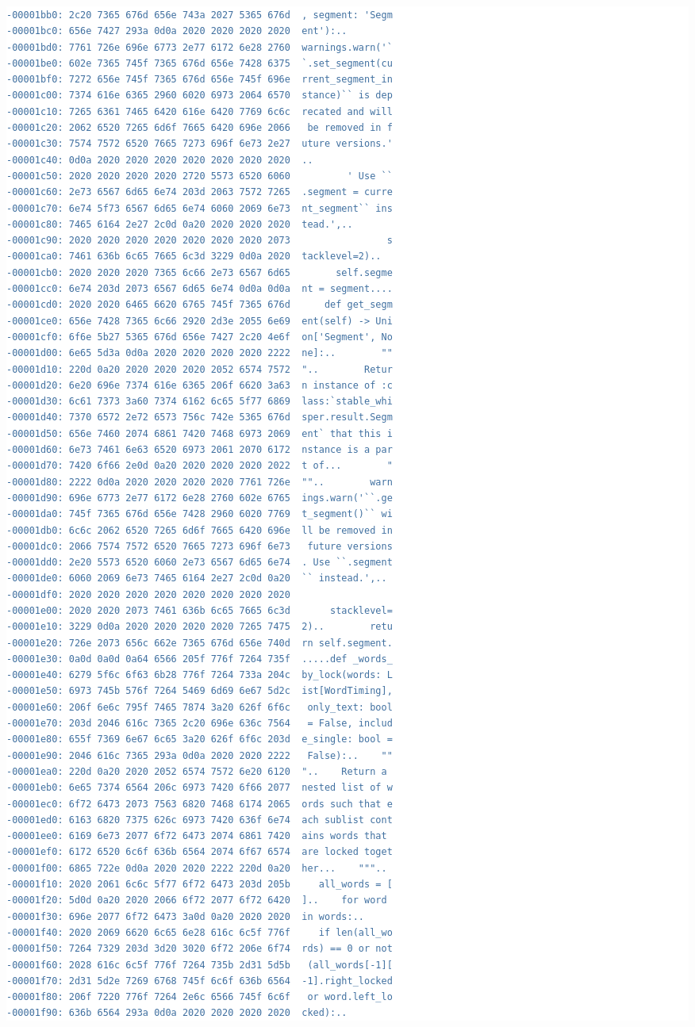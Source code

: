 ```diff
-00001bb0: 2c20 7365 676d 656e 743a 2027 5365 676d  , segment: 'Segm
-00001bc0: 656e 7427 293a 0d0a 2020 2020 2020 2020  ent'):..        
-00001bd0: 7761 726e 696e 6773 2e77 6172 6e28 2760  warnings.warn('`
-00001be0: 602e 7365 745f 7365 676d 656e 7428 6375  `.set_segment(cu
-00001bf0: 7272 656e 745f 7365 676d 656e 745f 696e  rrent_segment_in
-00001c00: 7374 616e 6365 2960 6020 6973 2064 6570  stance)`` is dep
-00001c10: 7265 6361 7465 6420 616e 6420 7769 6c6c  recated and will
-00001c20: 2062 6520 7265 6d6f 7665 6420 696e 2066   be removed in f
-00001c30: 7574 7572 6520 7665 7273 696f 6e73 2e27  uture versions.'
-00001c40: 0d0a 2020 2020 2020 2020 2020 2020 2020  ..              
-00001c50: 2020 2020 2020 2020 2720 5573 6520 6060          ' Use ``
-00001c60: 2e73 6567 6d65 6e74 203d 2063 7572 7265  .segment = curre
-00001c70: 6e74 5f73 6567 6d65 6e74 6060 2069 6e73  nt_segment`` ins
-00001c80: 7465 6164 2e27 2c0d 0a20 2020 2020 2020  tead.',..       
-00001c90: 2020 2020 2020 2020 2020 2020 2020 2073                 s
-00001ca0: 7461 636b 6c65 7665 6c3d 3229 0d0a 2020  tacklevel=2)..  
-00001cb0: 2020 2020 2020 7365 6c66 2e73 6567 6d65        self.segme
-00001cc0: 6e74 203d 2073 6567 6d65 6e74 0d0a 0d0a  nt = segment....
-00001cd0: 2020 2020 6465 6620 6765 745f 7365 676d      def get_segm
-00001ce0: 656e 7428 7365 6c66 2920 2d3e 2055 6e69  ent(self) -> Uni
-00001cf0: 6f6e 5b27 5365 676d 656e 7427 2c20 4e6f  on['Segment', No
-00001d00: 6e65 5d3a 0d0a 2020 2020 2020 2020 2222  ne]:..        ""
-00001d10: 220d 0a20 2020 2020 2020 2052 6574 7572  "..        Retur
-00001d20: 6e20 696e 7374 616e 6365 206f 6620 3a63  n instance of :c
-00001d30: 6c61 7373 3a60 7374 6162 6c65 5f77 6869  lass:`stable_whi
-00001d40: 7370 6572 2e72 6573 756c 742e 5365 676d  sper.result.Segm
-00001d50: 656e 7460 2074 6861 7420 7468 6973 2069  ent` that this i
-00001d60: 6e73 7461 6e63 6520 6973 2061 2070 6172  nstance is a par
-00001d70: 7420 6f66 2e0d 0a20 2020 2020 2020 2022  t of...        "
-00001d80: 2222 0d0a 2020 2020 2020 2020 7761 726e  ""..        warn
-00001d90: 696e 6773 2e77 6172 6e28 2760 602e 6765  ings.warn('``.ge
-00001da0: 745f 7365 676d 656e 7428 2960 6020 7769  t_segment()`` wi
-00001db0: 6c6c 2062 6520 7265 6d6f 7665 6420 696e  ll be removed in
-00001dc0: 2066 7574 7572 6520 7665 7273 696f 6e73   future versions
-00001dd0: 2e20 5573 6520 6060 2e73 6567 6d65 6e74  . Use ``.segment
-00001de0: 6060 2069 6e73 7465 6164 2e27 2c0d 0a20  `` instead.',.. 
-00001df0: 2020 2020 2020 2020 2020 2020 2020 2020                  
-00001e00: 2020 2020 2073 7461 636b 6c65 7665 6c3d       stacklevel=
-00001e10: 3229 0d0a 2020 2020 2020 2020 7265 7475  2)..        retu
-00001e20: 726e 2073 656c 662e 7365 676d 656e 740d  rn self.segment.
-00001e30: 0a0d 0a0d 0a64 6566 205f 776f 7264 735f  .....def _words_
-00001e40: 6279 5f6c 6f63 6b28 776f 7264 733a 204c  by_lock(words: L
-00001e50: 6973 745b 576f 7264 5469 6d69 6e67 5d2c  ist[WordTiming],
-00001e60: 206f 6e6c 795f 7465 7874 3a20 626f 6f6c   only_text: bool
-00001e70: 203d 2046 616c 7365 2c20 696e 636c 7564   = False, includ
-00001e80: 655f 7369 6e67 6c65 3a20 626f 6f6c 203d  e_single: bool =
-00001e90: 2046 616c 7365 293a 0d0a 2020 2020 2222   False):..    ""
-00001ea0: 220d 0a20 2020 2052 6574 7572 6e20 6120  "..    Return a 
-00001eb0: 6e65 7374 6564 206c 6973 7420 6f66 2077  nested list of w
-00001ec0: 6f72 6473 2073 7563 6820 7468 6174 2065  ords such that e
-00001ed0: 6163 6820 7375 626c 6973 7420 636f 6e74  ach sublist cont
-00001ee0: 6169 6e73 2077 6f72 6473 2074 6861 7420  ains words that 
-00001ef0: 6172 6520 6c6f 636b 6564 2074 6f67 6574  are locked toget
-00001f00: 6865 722e 0d0a 2020 2020 2222 220d 0a20  her...    """.. 
-00001f10: 2020 2061 6c6c 5f77 6f72 6473 203d 205b     all_words = [
-00001f20: 5d0d 0a20 2020 2066 6f72 2077 6f72 6420  ]..    for word 
-00001f30: 696e 2077 6f72 6473 3a0d 0a20 2020 2020  in words:..     
-00001f40: 2020 2069 6620 6c65 6e28 616c 6c5f 776f     if len(all_wo
-00001f50: 7264 7329 203d 3d20 3020 6f72 206e 6f74  rds) == 0 or not
-00001f60: 2028 616c 6c5f 776f 7264 735b 2d31 5d5b   (all_words[-1][
-00001f70: 2d31 5d2e 7269 6768 745f 6c6f 636b 6564  -1].right_locked
-00001f80: 206f 7220 776f 7264 2e6c 6566 745f 6c6f   or word.left_lo
-00001f90: 636b 6564 293a 0d0a 2020 2020 2020 2020  cked):..        
```